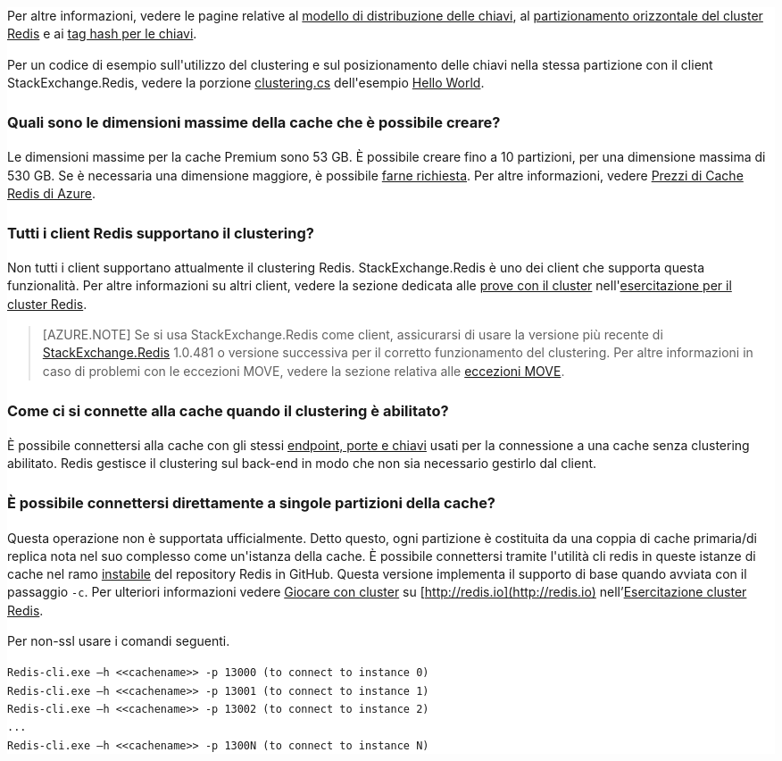 Per altre informazioni, vedere le pagine relative al [modello di distribuzione delle chiavi](http://redis.io/topics/cluster-spec#keys-distribution-model), al [partizionamento orizzontale del cluster Redis](http://redis.io/topics/cluster-tutorial#redis-cluster-data-sharding) e ai [tag hash per le chiavi](http://redis.io/topics/cluster-spec#keys-hash-tags).

Per un codice di esempio sull'utilizzo del clustering e sul posizionamento delle chiavi nella stessa partizione con il client StackExchange.Redis, vedere la porzione [clustering.cs](https://github.com/rustd/RedisSamples/blob/master/HelloWorld/Clustering.cs) dell'esempio [Hello World](https://github.com/rustd/RedisSamples/tree/master/HelloWorld).

### Quali sono le dimensioni massime della cache che è possibile creare?

Le dimensioni massime per la cache Premium sono 53 GB. È possibile creare fino a 10 partizioni, per una dimensione massima di 530 GB. Se è necessaria una dimensione maggiore, è possibile [farne richiesta](mailto:wapteams@microsoft.com?subject=Redis%20Cache%20quota%20increase). Per altre informazioni, vedere [Prezzi di Cache Redis di Azure](https://azure.microsoft.com/pricing/details/cache/).

### Tutti i client Redis supportano il clustering?

Non tutti i client supportano attualmente il clustering Redis. StackExchange.Redis è uno dei client che supporta questa funzionalità. Per altre informazioni su altri client, vedere la sezione dedicata alle [prove con il cluster](http://redis.io/topics/cluster-tutorial#playing-with-the-cluster) nell'[esercitazione per il cluster Redis](http://redis.io/topics/cluster-tutorial).

>[AZURE.NOTE] Se si usa StackExchange.Redis come client, assicurarsi di usare la versione più recente di [StackExchange.Redis](https://www.nuget.org/packages/StackExchange.Redis/) 1.0.481 o versione successiva per il corretto funzionamento del clustering. Per altre informazioni in caso di problemi con le eccezioni MOVE, vedere la sezione relativa alle [eccezioni MOVE](#move-exceptions).

### Come ci si connette alla cache quando il clustering è abilitato?

È possibile connettersi alla cache con gli stessi [endpoint, porte e chiavi](cache-configure.md#properties) usati per la connessione a una cache senza clustering abilitato. Redis gestisce il clustering sul back-end in modo che non sia necessario gestirlo dal client.

### È possibile connettersi direttamente a singole partizioni della cache?

Questa operazione non è supportata ufficialmente. Detto questo, ogni partizione è costituita da una coppia di cache primaria/di replica nota nel suo complesso come un'istanza della cache. È possibile connettersi tramite l'utilità cli redis in queste istanze di cache nel ramo [instabile](http://redis.io/download) del repository Redis in GitHub. Questa versione implementa il supporto di base quando avviata con il passaggio `-c`. Per ulteriori informazioni vedere [Giocare con cluster](http://redis.io/topics/cluster-tutorial#playing-with-the-cluster) su [http://redis.io](http://redis.io) nell’[Esercitazione cluster Redis](http://redis.io/topics/cluster-tutorial).

Per non-ssl usare i comandi seguenti.

	Redis-cli.exe –h <<cachename>> -p 13000 (to connect to instance 0)
	Redis-cli.exe –h <<cachename>> -p 13001 (to connect to instance 1)
	Redis-cli.exe –h <<cachename>> -p 13002 (to connect to instance 2)
	...
	Redis-cli.exe –h <<cachename>> -p 1300N (to connect to instance N)


[redis-cache-clustering]: ./media/cache-how-to-premium-clustering/redis-cache-clustering.png
[redis-cache-clustering-selected]: ./media/cache-how-to-premium-clustering/redis-cache-clustering-selected.png
[redis-cache-redis-cluster-size]: ./media/cache-how-to-premium-clustering/redis-cache-redis-cluster-size.png